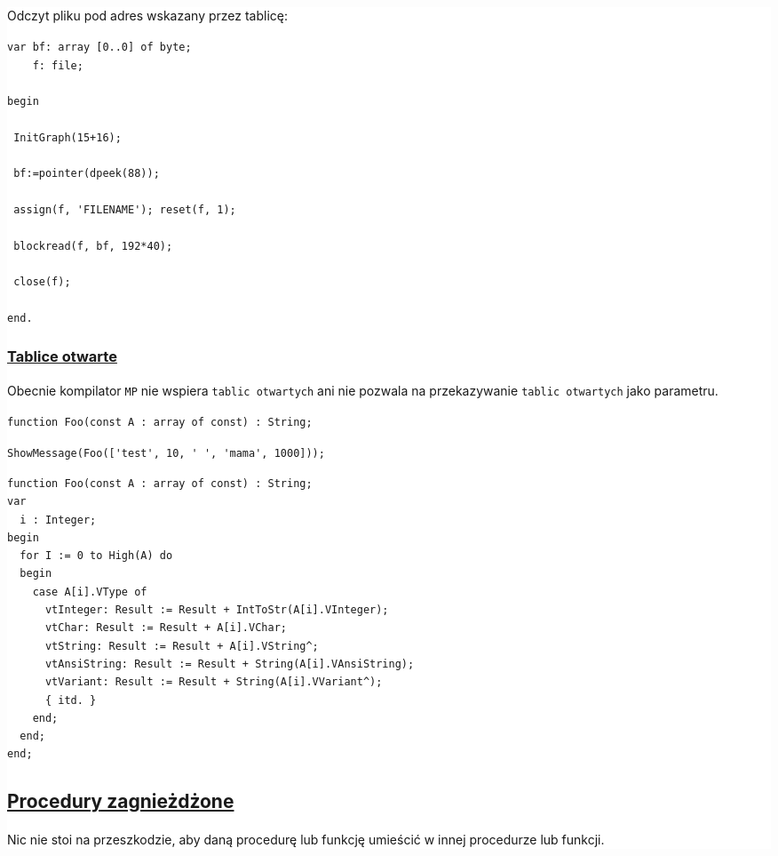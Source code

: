 Odczyt pliku pod adres wskazany przez tablicę:

```delphi
var bf: array [0..0] of byte;
    f: file;

begin

 InitGraph(15+16);

 bf:=pointer(dpeek(88));

 assign(f, 'FILENAME'); reset(f, 1);

 blockread(f, bf, 192*40);
 
 close(f);

end.
```

### [Tablice otwarte](https://www.freepascal.org/docs-html/ref/refsu69.html#x185-20900014.4.6)

Obecnie kompilator `MP` nie wspiera `tablic otwartych` ani nie pozwala na przekazywanie `tablic otwartych` jako parametru.

```delphi
function Foo(const A : array of const) : String;
```

```delphi
ShowMessage(Foo(['test', 10, ' ', 'mama', 1000]));
```

```delphi
function Foo(const A : array of const) : String;
var
  i : Integer;
begin
  for I := 0 to High(A) do
  begin
    case A[i].VType of
      vtInteger: Result := Result + IntToStr(A[i].VInteger);
      vtChar: Result := Result + A[i].VChar;
      vtString: Result := Result + A[i].VString^;
      vtAnsiString: Result := Result + String(A[i].VAnsiString);
      vtVariant: Result := Result + String(A[i].VVariant^);
      { itd. }
    end;
  end;
end;
```

## [Procedury zagnieżdżone](https://4programmers.net/Delphi/Procedury_i_funkcje#procedury-zagniezdzone)
Nic nie stoi na przeszkodzie, aby daną procedurę lub funkcję umieścić w innej procedurze lub funkcji.
